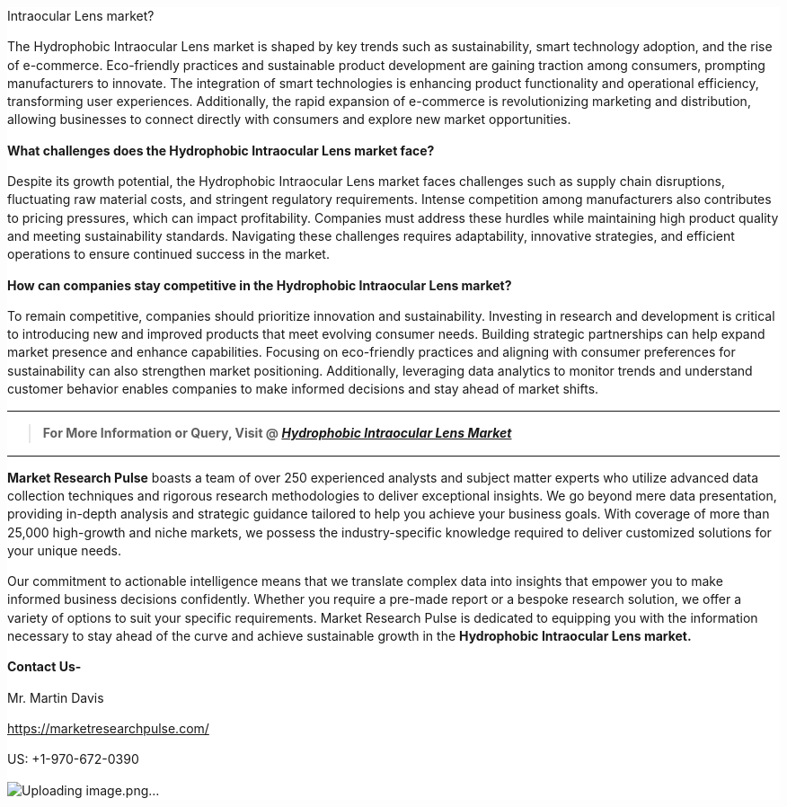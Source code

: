 Intraocular Lens market?</strong></p><p>The Hydrophobic Intraocular Lens market is shaped by key trends such as sustainability, smart technology adoption, and the rise of e-commerce. Eco-friendly practices and sustainable product development are gaining traction among consumers, prompting manufacturers to innovate. The integration of smart technologies is enhancing product functionality and operational efficiency, transforming user experiences. Additionally, the rapid expansion of e-commerce is revolutionizing marketing and distribution, allowing businesses to connect directly with consumers and explore new market opportunities.</p><p><strong>What challenges does the Hydrophobic Intraocular Lens market face?</strong></p><p>Despite its growth potential, the Hydrophobic Intraocular Lens market faces challenges such as supply chain disruptions, fluctuating raw material costs, and stringent regulatory requirements. Intense competition among manufacturers also contributes to pricing pressures, which can impact profitability. Companies must address these hurdles while maintaining high product quality and meeting sustainability standards. Navigating these challenges requires adaptability, innovative strategies, and efficient operations to ensure continued success in the market.</p><p><strong>How can companies stay competitive in the Hydrophobic Intraocular Lens market?</strong></p><p>To remain competitive, companies should prioritize innovation and sustainability. Investing in research and development is critical to introducing new and improved products that meet evolving consumer needs. Building strategic partnerships can help expand market presence and enhance capabilities. Focusing on eco-friendly practices and aligning with consumer preferences for sustainability can also strengthen market positioning. Additionally, leveraging data analytics to monitor trends and understand customer behavior enables companies to make informed decisions and stay ahead of market shifts.</p><hr /><blockquote><p><strong>For More Information or Query, Visit @&nbsp;<em><a href="https://marketresearchpulse.com/report/79139/hydrophobic-intraocular-lens-market?utm_source=Linkedin&utm_medium=019">Hydrophobic Intraocular Lens Market</a></em></strong></p></blockquote><hr /><p><strong>Market Research Pulse</strong> boasts a team of over 250 experienced analysts and subject matter experts who utilize advanced data collection techniques and rigorous research methodologies to deliver exceptional insights. We go beyond mere data presentation, providing in-depth analysis and strategic guidance tailored to help you achieve your business goals. With coverage of more than 25,000 high-growth and niche markets, we possess the industry-specific knowledge required to deliver customized solutions for your unique needs.</p><p>Our commitment to actionable intelligence means that we translate complex data into insights that empower you to make informed business decisions confidently. Whether you require a pre-made report or a bespoke research solution, we offer a variety of options to suit your specific requirements. Market Research Pulse is dedicated to equipping you with the information necessary to stay ahead of the curve and achieve sustainable growth in the <strong>Hydrophobic Intraocular Lens market.</strong></p><p><strong>Contact Us-</strong></p><p>Mr. Martin Davis</p><p>https://marketresearchpulse.com/</p><p>US: +1-970-672-0390</p>
![Uploading image.png…]()
